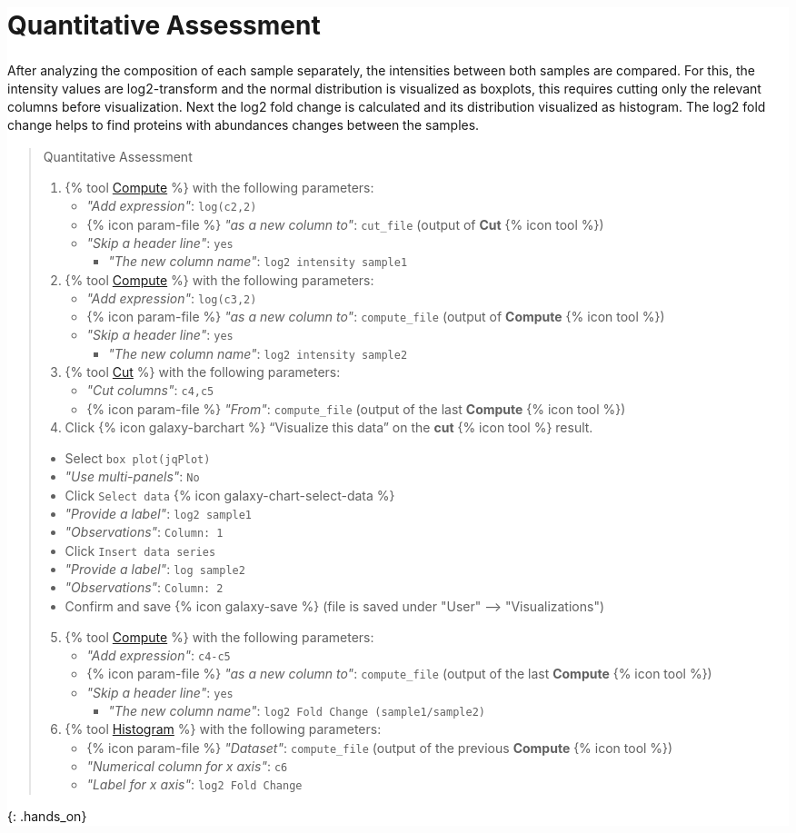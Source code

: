 
# Quantitative Assessment

After analyzing the composition of each sample separately, the intensities between both samples are compared. For this, the intensity values are log2-transform and the normal distribution is visualized as boxplots, this requires cutting only the relevant columns before visualization. Next the log2 fold change is calculated and its distribution visualized as histogram. The log2 fold change helps to find proteins with abundances changes between the samples.

> <hands-on-title>Quantitative Assessment</hands-on-title>
>
> 1. {% tool [Compute](toolshed.g2.bx.psu.edu/repos/devteam/column_maker/Add_a_column1/1.3.0) %} with the following parameters:
>    - *"Add expression"*: `log(c2,2)`
>    - {% icon param-file %} *"as a new column to"*: `cut_file` (output of **Cut** {% icon tool %})
>    - *"Skip a header line"*: `yes`
>        - *"The new column name"*: `log2 intensity sample1`
> 2. {% tool [Compute](toolshed.g2.bx.psu.edu/repos/devteam/column_maker/Add_a_column1/1.3.0) %} with the following parameters:
>    - *"Add expression"*: `log(c3,2)`
>    - {% icon param-file %} *"as a new column to"*: `compute_file` (output of **Compute** {% icon tool %})
>    - *"Skip a header line"*: `yes`
>        - *"The new column name"*: `log2 intensity sample2`
> 3. {% tool [Cut](Cut1) %} with the following parameters:
>    - *"Cut columns"*: `c4,c5`
>    - {% icon param-file %} *"From"*: `compute_file` (output of the last **Compute** {% icon tool %})
> 4. Click {% icon galaxy-barchart %} “Visualize this data” on the **cut** {% icon tool %} result.
>   - Select `box plot(jqPlot)`
>   - *"Use multi-panels"*: `No`
>   - Click `Select data` {% icon galaxy-chart-select-data %}
>   - *"Provide a label"*: `log2 sample1`
>   - *"Observations"*: `Column: 1`
>   - Click `Insert data series`
>   - *"Provide a label"*: `log sample2`
>   - *"Observations"*: `Column: 2`
>   - Confirm and save {% icon galaxy-save %} (file is saved under "User" --> "Visualizations")
> 5. {% tool [Compute](toolshed.g2.bx.psu.edu/repos/devteam/column_maker/Add_a_column1/1.3.0) %} with the following parameters:
>    - *"Add expression"*: `c4-c5`
>    - {% icon param-file %} *"as a new column to"*: `compute_file` (output of the last **Compute** {% icon tool %})
>    - *"Skip a header line"*: `yes`
>        - *"The new column name"*: `log2 Fold Change (sample1/sample2)`
> 6. {% tool [Histogram](toolshed.g2.bx.psu.edu/repos/devteam/histogram/histogram_rpy/1.0.4) %} with the following parameters:
>    - {% icon param-file %} *"Dataset"*: `compute_file` (output of the previous **Compute** {% icon tool %})
>    - *"Numerical column for x axis"*: `c6`
>    - *"Label for x axis"*: `log2 Fold Change`
>
{: .hands_on}
